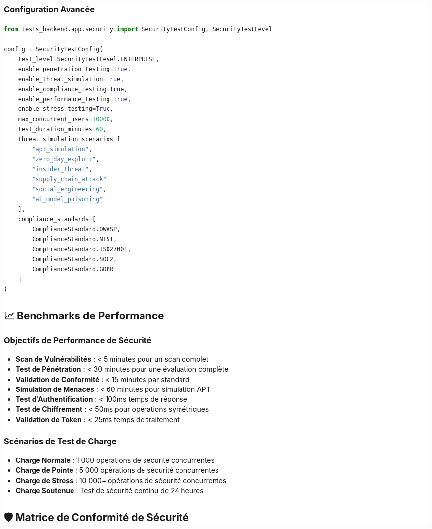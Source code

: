 ### Configuration Avancée
```python
from tests_backend.app.security import SecurityTestConfig, SecurityTestLevel

config = SecurityTestConfig(
    test_level=SecurityTestLevel.ENTERPRISE,
    enable_penetration_testing=True,
    enable_threat_simulation=True,
    enable_compliance_testing=True,
    enable_performance_testing=True,
    enable_stress_testing=True,
    max_concurrent_users=10000,
    test_duration_minutes=60,
    threat_simulation_scenarios=[
        "apt_simulation",
        "zero_day_exploit", 
        "insider_threat",
        "supply_chain_attack",
        "social_engineering",
        "ai_model_poisoning"
    ],
    compliance_standards=[
        ComplianceStandard.OWASP,
        ComplianceStandard.NIST,
        ComplianceStandard.ISO27001,
        ComplianceStandard.SOC2,
        ComplianceStandard.GDPR
    ]
)
```

## 📈 Benchmarks de Performance

### Objectifs de Performance de Sécurité
- **Scan de Vulnérabilités** : < 5 minutes pour un scan complet
- **Test de Pénétration** : < 30 minutes pour une évaluation complète
- **Validation de Conformité** : < 15 minutes par standard
- **Simulation de Menaces** : < 60 minutes pour simulation APT
- **Test d'Authentification** : < 100ms temps de réponse
- **Test de Chiffrement** : < 50ms pour opérations symétriques
- **Validation de Token** : < 25ms temps de traitement

### Scénarios de Test de Charge
- **Charge Normale** : 1 000 opérations de sécurité concurrentes
- **Charge de Pointe** : 5 000 opérations de sécurité concurrentes
- **Charge de Stress** : 10 000+ opérations de sécurité concurrentes
- **Charge Soutenue** : Test de sécurité continu de 24 heures

## 🛡️ Matrice de Conformité de Sécurité
